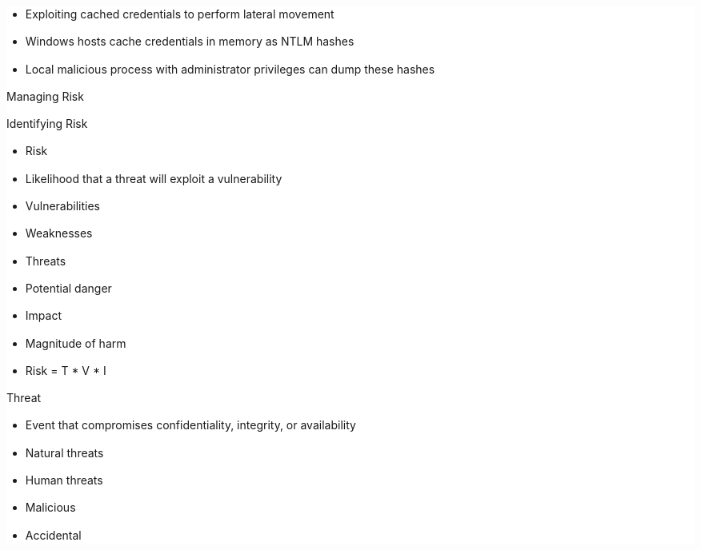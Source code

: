 - Exploiting cached credentials to perform lateral movement
    
- Windows hosts cache credentials in memory as NTLM hashes
    
- Local malicious process with administrator privileges can dump these hashes
    

  
  
  
  
  
  
  
  
  
  
  
  
  
  
  

Managing Risk

  
  
  

Identifying Risk

  

- Risk
    

- Likelihood that a threat will exploit a vulnerability
    

- Vulnerabilities
    

- Weaknesses
    

- Threats
    

- Potential danger
    

- Impact
    

- Magnitude of harm
    
- Risk = T * V * I
    

  

Threat

- Event that compromises confidentiality, integrity, or availability
    
- Natural threats
    
- Human threats
    

- Malicious
    
- Accidental  
      
    
